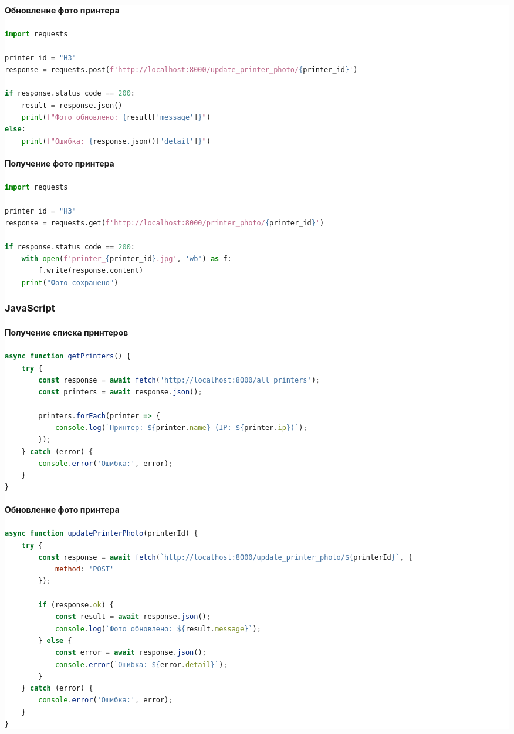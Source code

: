 #### Обновление фото принтера
```python
import requests

printer_id = "Н3"
response = requests.post(f'http://localhost:8000/update_printer_photo/{printer_id}')

if response.status_code == 200:
    result = response.json()
    print(f"Фото обновлено: {result['message']}")
else:
    print(f"Ошибка: {response.json()['detail']}")
```

#### Получение фото принтера
```python
import requests

printer_id = "Н3"
response = requests.get(f'http://localhost:8000/printer_photo/{printer_id}')

if response.status_code == 200:
    with open(f'printer_{printer_id}.jpg', 'wb') as f:
        f.write(response.content)
    print("Фото сохранено")
```

### JavaScript

#### Получение списка принтеров
```javascript
async function getPrinters() {
    try {
        const response = await fetch('http://localhost:8000/all_printers');
        const printers = await response.json();
        
        printers.forEach(printer => {
            console.log(`Принтер: ${printer.name} (IP: ${printer.ip})`);
        });
    } catch (error) {
        console.error('Ошибка:', error);
    }
}
```

#### Обновление фото принтера
```javascript
async function updatePrinterPhoto(printerId) {
    try {
        const response = await fetch(`http://localhost:8000/update_printer_photo/${printerId}`, {
            method: 'POST'
        });
        
        if (response.ok) {
            const result = await response.json();
            console.log(`Фото обновлено: ${result.message}`);
        } else {
            const error = await response.json();
            console.error(`Ошибка: ${error.detail}`);
        }
    } catch (error) {
        console.error('Ошибка:', error);
    }
}
```